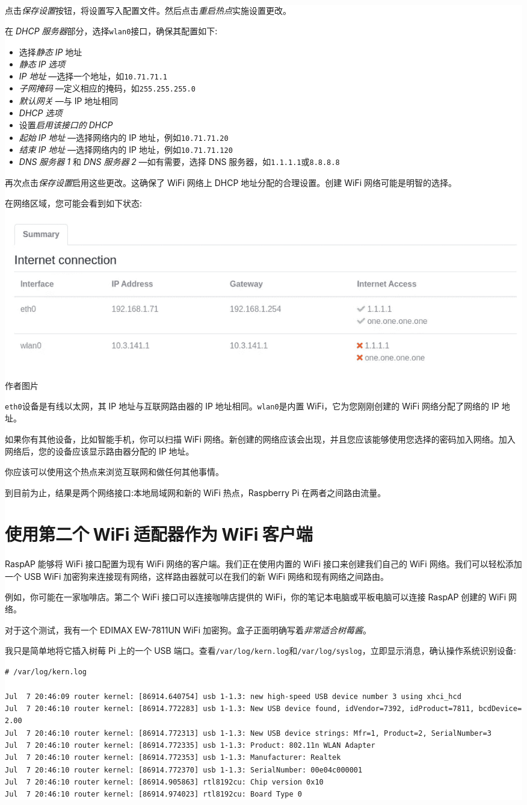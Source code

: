 点击*保存设置*按钮，将设置写入配置文件。然后点击*重启热点*实施设置更改。

在 *DHCP 服务器*部分，选择`wlan0`接口，确保其配置如下:

*   选择*静态 IP* 地址
*   *静态 IP 选项*
*   *IP 地址* —选择一个地址，如`10.71.71.1`
*   *子网掩码* —定义相应的掩码，如`255.255.255.0`
*   *默认网关* —与 IP 地址相同
*   *DHCP 选项*
*   设置*启用该接口的 DHCP*
*   *起始 IP 地址* —选择网络内的 IP 地址，例如`10.71.71.20`
*   *结束 IP 地址* —选择网络内的 IP 地址，例如`10.71.71.120`
*   *DNS 服务器 1* 和 *DNS 服务器 2* —如有需要，选择 DNS 服务器，如`1.1.1.1`或`8.8.8.8`

再次点击*保存设置*启用这些更改。这确保了 WiFi 网络上 DHCP 地址分配的合理设置。创建 WiFi 网络可能是明智的选择。

在网络区域，您可能会看到如下状态:

![](img/f23740ff431204bdc20b520d2b9b7ca5.png)

作者图片

`eth0`设备是有线以太网，其 IP 地址与互联网路由器的 IP 地址相同。`wlan0`是内置 WiFi，它为您刚刚创建的 WiFi 网络分配了网络的 IP 地址。

如果你有其他设备，比如智能手机，你可以扫描 WiFi 网络。新创建的网络应该会出现，并且您应该能够使用您选择的密码加入网络。加入网络后，您的设备应该显示路由器分配的 IP 地址。

你应该可以使用这个热点来浏览互联网和做任何其他事情。

到目前为止，结果是两个网络接口:本地局域网和新的 WiFi 热点，Raspberry Pi 在两者之间路由流量。

# 使用第二个 WiFi 适配器作为 WiFi 客户端

RaspAP 能够将 WiFi 接口配置为现有 WiFi 网络的客户端。我们正在使用内置的 WiFi 接口来创建我们自己的 WiFi 网络。我们可以轻松添加一个 USB WiFi 加密狗来连接现有网络，这样路由器就可以在我们的新 WiFi 网络和现有网络之间路由。

例如，你可能在一家咖啡店。第二个 WiFi 接口可以连接咖啡店提供的 WiFi，你的笔记本电脑或平板电脑可以连接 RaspAP 创建的 WiFi 网络。

对于这个测试，我有一个 EDIMAX EW-7811UN WiFi 加密狗。盒子正面明确写着*非常适合树莓酱*。

我只是简单地将它插入树莓 Pi 上的一个 USB 端口。查看`/var/log/kern.log`和`/var/log/syslog`，立即显示消息，确认操作系统识别设备:

```
# /var/log/kern.log

Jul  7 20:46:09 router kernel: [86914.640754] usb 1-1.3: new high-speed USB device number 3 using xhci_hcd
Jul  7 20:46:10 router kernel: [86914.772283] usb 1-1.3: New USB device found, idVendor=7392, idProduct=7811, bcdDevice= 2.00
Jul  7 20:46:10 router kernel: [86914.772313] usb 1-1.3: New USB device strings: Mfr=1, Product=2, SerialNumber=3
Jul  7 20:46:10 router kernel: [86914.772335] usb 1-1.3: Product: 802.11n WLAN Adapter
Jul  7 20:46:10 router kernel: [86914.772353] usb 1-1.3: Manufacturer: Realtek
Jul  7 20:46:10 router kernel: [86914.772370] usb 1-1.3: SerialNumber: 00e04c000001
Jul  7 20:46:10 router kernel: [86914.905863] rtl8192cu: Chip version 0x10
Jul  7 20:46:10 router kernel: [86914.974023] rtl8192cu: Board Type 0
```